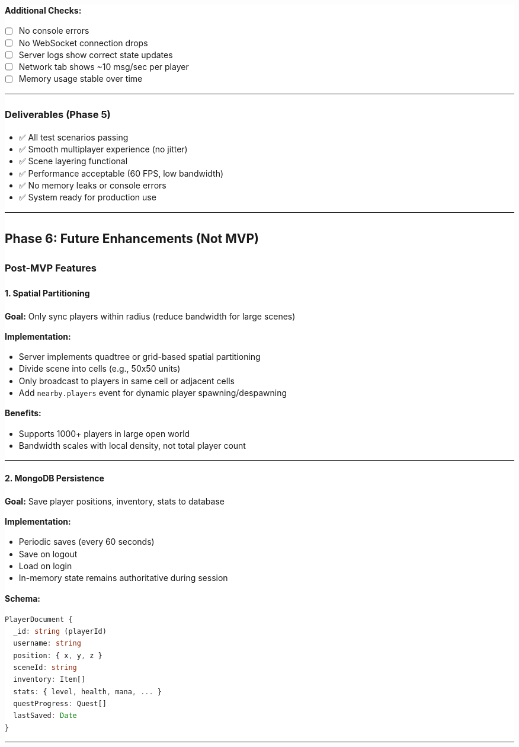 **Additional Checks:**
- [ ] No console errors
- [ ] No WebSocket connection drops
- [ ] Server logs show correct state updates
- [ ] Network tab shows ~10 msg/sec per player
- [ ] Memory usage stable over time

---

### Deliverables (Phase 5)
- ✅ All test scenarios passing
- ✅ Smooth multiplayer experience (no jitter)
- ✅ Scene layering functional
- ✅ Performance acceptable (60 FPS, low bandwidth)
- ✅ No memory leaks or console errors
- ✅ System ready for production use

---

## Phase 6: Future Enhancements (Not MVP)

### Post-MVP Features

#### 1. Spatial Partitioning
**Goal:** Only sync players within radius (reduce bandwidth for large scenes)

**Implementation:**
- Server implements quadtree or grid-based spatial partitioning
- Divide scene into cells (e.g., 50x50 units)
- Only broadcast to players in same cell or adjacent cells
- Add `nearby.players` event for dynamic player spawning/despawning

**Benefits:**
- Supports 1000+ players in large open world
- Bandwidth scales with local density, not total player count

---

#### 2. MongoDB Persistence
**Goal:** Save player positions, inventory, stats to database

**Implementation:**
- Periodic saves (every 60 seconds)
- Save on logout
- Load on login
- In-memory state remains authoritative during session

**Schema:**
```typescript
PlayerDocument {
  _id: string (playerId)
  username: string
  position: { x, y, z }
  sceneId: string
  inventory: Item[]
  stats: { level, health, mana, ... }
  questProgress: Quest[]
  lastSaved: Date
}
```

---